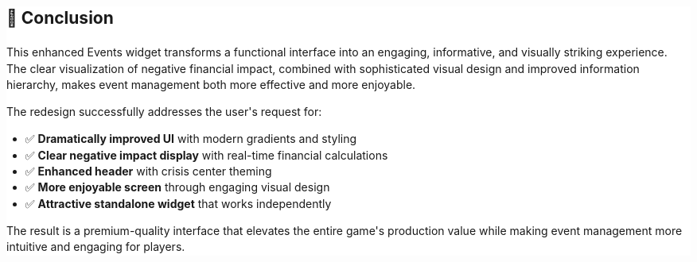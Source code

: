 ## 📝 **Conclusion**

This enhanced Events widget transforms a functional interface into an engaging, informative, and visually striking experience. The clear visualization of negative financial impact, combined with sophisticated visual design and improved information hierarchy, makes event management both more effective and more enjoyable.

The redesign successfully addresses the user's request for:
- ✅ **Dramatically improved UI** with modern gradients and styling
- ✅ **Clear negative impact display** with real-time financial calculations  
- ✅ **Enhanced header** with crisis center theming
- ✅ **More enjoyable screen** through engaging visual design
- ✅ **Attractive standalone widget** that works independently

The result is a premium-quality interface that elevates the entire game's production value while making event management more intuitive and engaging for players. 